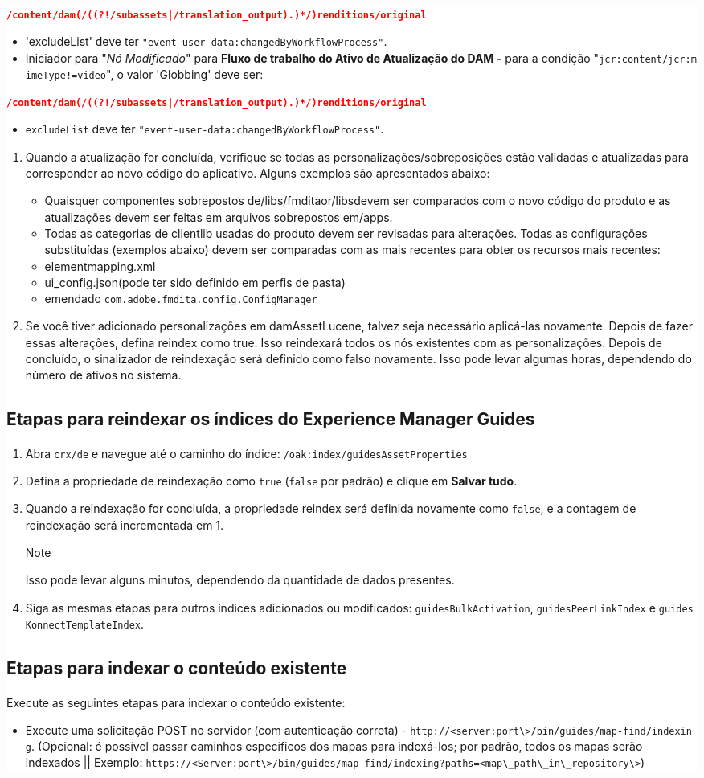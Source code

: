    ```json
   /content/dam(/((?!/subassets|/translation_output).)*/)renditions/original
   ```

   - &#39;excludeList&#39; deve ter `"event-user-data:changedByWorkflowProcess"`.
   - Iniciador para &quot;*Nó Modificado*&quot; para **Fluxo de trabalho do Ativo de Atualização do DAM -** para a condição &quot;`jcr:content/jcr:mimeType!=video`&quot;, o valor &#39;Globbing&#39; deve ser:

   ```json
   /content/dam(/((?!/subassets|/translation_output).)*/)renditions/original
   ```

   - `excludeList` deve ter `"event-user-data:changedByWorkflowProcess"`.

1. Quando a atualização for concluída, verifique se todas as personalizações/sobreposições estão validadas e atualizadas para corresponder ao novo código do aplicativo. Alguns exemplos são apresentados abaixo:
   - Quaisquer componentes sobrepostos de/libs/fmditaor/libsdevem ser comparados com o novo código do produto e as atualizações devem ser feitas em arquivos sobrepostos em/apps.
   - Todas as categorias de clientlib usadas do produto devem ser revisadas para alterações. Todas as configurações substituídas \(exemplos abaixo\) devem ser comparadas com as mais recentes para obter os recursos mais recentes:
   - elementmapping.xml
   - ui\_config.json\(pode ter sido definido em perfis de pasta\)
   - emendado `com.adobe.fmdita.config.ConfigManager`

1. Se você tiver adicionado personalizações em damAssetLucene, talvez seja necessário aplicá-las novamente. Depois de fazer essas alterações, defina reindex como true. Isso reindexará todos os nós existentes com as personalizações. Depois de concluído, o sinalizador de reindexação será definido como falso novamente. Isso pode levar algumas horas, dependendo do número de ativos no sistema.

## Etapas para reindexar os índices do Experience Manager Guides

1. Abra `crx/de` e navegue até o caminho do índice: `/oak:index/guidesAssetProperties`
2. Defina a propriedade de reindexação como `true` (`false` por padrão) e clique em **Salvar tudo**.
3. Quando a reindexação for concluída, a propriedade reindex será definida novamente como `false`, e a contagem de reindexação será incrementada em 1.

   >[!NOTE]
   >
   > Isso pode levar alguns minutos, dependendo da quantidade de dados presentes.
4. Siga as mesmas etapas para outros índices adicionados ou modificados: `guidesBulkActivation`, `guidesPeerLinkIndex` e `guidesKonnectTemplateIndex`.

## Etapas para indexar o conteúdo existente



Execute as seguintes etapas para indexar o conteúdo existente:

- Execute uma solicitação POST no servidor \(com autenticação correta\) - `http://<server:port\>/bin/guides/map-find/indexing`. (Opcional: é possível passar caminhos específicos dos mapas para indexá-los; por padrão, todos os mapas serão indexados || Exemplo: `https://<Server:port\>/bin/guides/map-find/indexing?paths=<map\_path\_in\_repository\>`)
